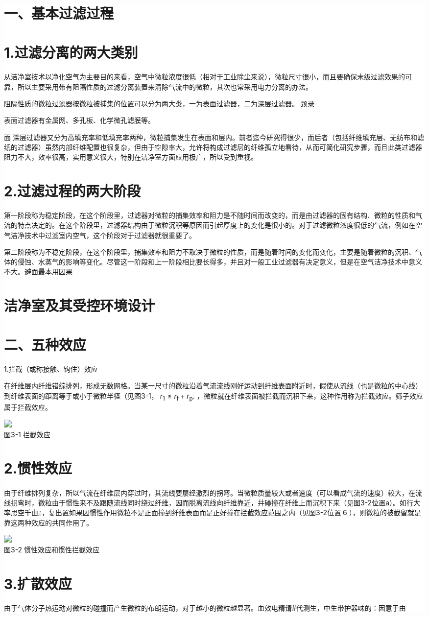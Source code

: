 # 一、基本过滤过程  

# 1.过滤分离的两大类别  

从洁净室技术以净化空气为主要目的来看，空气中微粒浓度很低（相对于工业除尘来说），微粒尺寸很小，而且要确保末级过滤效果的可靠，所以主要采用带有阻隔性质的过滤分离装置来清除气流中的微粒，其次也常采用电力分离的办法。  

阻隔性质的微粒过滤器按微粒被捕集的位置可以分为两大类，一为表面过滤器，二为深层过滤器。 颈录  

表面过滤器有金属网、多孔板、化学微孔滤膜等。  

面 深层过滤器又分为高填充率和低填充率两种，微粒捕集发生在表面和层内。前者迄今研究得很少，而后者（包括纤维填充层、无纺布和滤纸的过滤器）虽然内部纤维配置也很复杂，但由于空隙率大，允许将构成过滤层的纤维孤立地看待，从而可简化研究步骤，而且此类过滤器阻力不大，效率很高，实用意义很大，特别在洁净室方面应用极广，所以受到重视。  

# 2.过滤过程的两大阶段  

第一阶段称为稳定阶段，在这个阶段里，过滤器对微粒的捕集效率和阻力是不随时间而改变的，而是由过滤器的固有结构、微粒的性质和气流的特点决定的。在这个阶段里，过滤器结构由于微粒沉积等原因而引起厚度上的变化是很小的。对于过滤微粒浓度很低的气流，例如在空气洁净技术中过滤室内空气，这个阶段对于过滤器就很重要了。  

第二阶段称为不稳定阶段，在这个阶段里，捕集效率和阻力不取决于微粒的性质，而是随着时间的变化而变化，主要是随着微粒的沉积、气体的侵蚀、水蒸气的影响等变化。尽管这一阶段和上一阶段相比要长得多，并且对一般工业过滤器有决定意义，但是在空气洁净技术中意义不大。避面最本用因果  

# 洁净室及其受控环境设计  

# 二、五种效应  

1.拦截（或称接触、钩住）效应  

在纤维层内纤维错综排列，形成无数网格。当某一尺寸的微粒沿着气流流线刚好运动到纤维表面附近时，假使从流线（也是微粒的中心线）到纤维表面的距离等于或小于微粒半径（见图3-1， $r_{1}\leqslant r_{\mathrm{f}}+r_{\mathrm{p}}.$ ，微粒就在纤维表面被拦截而沉积下来，这种作用称为拦截效应。筛子效应属于拦截效应。  

![](output_1\images\洁净室及其受控环境设计/0ec82bd36a424b2de717fb7809c473787c9a021d5596b768679e933e639045f9.jpg)  
图3-1 拦截效应  

# 2.惯性效应  

由于纤维排列复杂，所以气流在纤维层内穿过时，其流线要屡经激烈的拐弯。当微粒质量较大或者速度（可以看成气流的速度）较大，在流线拐弯时，微粒由于惯性来不及跟随流线同时绕过纤维，因而脱离流线向纤维靠近，并碰撞在纤维上而沉积下来（见图3-2位置a）。如行大率思空千由』，复出置如果因惯性作用微粒不是正面撞到纤维表面而是正好撞在拦截效应范围之内（见图3-2位置 $6$ ），则微粒的被截留就是靠这两种效应的共同作用了。  

![](output_1\images\洁净室及其受控环境设计/f5524a154b53d51dfbf0f9802e9b39518934ee09bbccdabd3c9cc575aca530f3.jpg)  
图3-2 惯性效应和惯性拦截效应  

# 3.扩散效应  

由于气体分子热运动对微粒的碰撞而产生微粒的布朗运动，对于越小的微粒越显著。血效电精请#代测生，中生带护器味的：因意于由  

